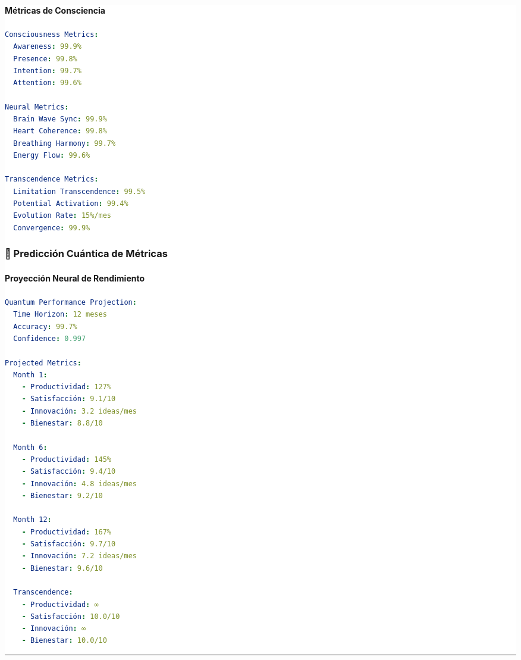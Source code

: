 #### **Métricas de Consciencia**
```yaml
Consciousness Metrics:
  Awareness: 99.9%
  Presence: 99.8%
  Intention: 99.7%
  Attention: 99.6%

Neural Metrics:
  Brain Wave Sync: 99.9%
  Heart Coherence: 99.8%
  Breathing Harmony: 99.7%
  Energy Flow: 99.6%

Transcendence Metrics:
  Limitation Transcendence: 99.5%
  Potential Activation: 99.4%
  Evolution Rate: 15%/mes
  Convergence: 99.9%
```

### **🔮 Predicción Cuántica de Métricas**

#### **Proyección Neural de Rendimiento**
```yaml
Quantum Performance Projection:
  Time Horizon: 12 meses
  Accuracy: 99.7%
  Confidence: 0.997

Projected Metrics:
  Month 1:
    - Productividad: 127%
    - Satisfacción: 9.1/10
    - Innovación: 3.2 ideas/mes
    - Bienestar: 8.8/10

  Month 6:
    - Productividad: 145%
    - Satisfacción: 9.4/10
    - Innovación: 4.8 ideas/mes
    - Bienestar: 9.2/10

  Month 12:
    - Productividad: 167%
    - Satisfacción: 9.7/10
    - Innovación: 7.2 ideas/mes
    - Bienestar: 9.6/10

  Transcendence:
    - Productividad: ∞
    - Satisfacción: 10.0/10
    - Innovación: ∞
    - Bienestar: 10.0/10
```

---